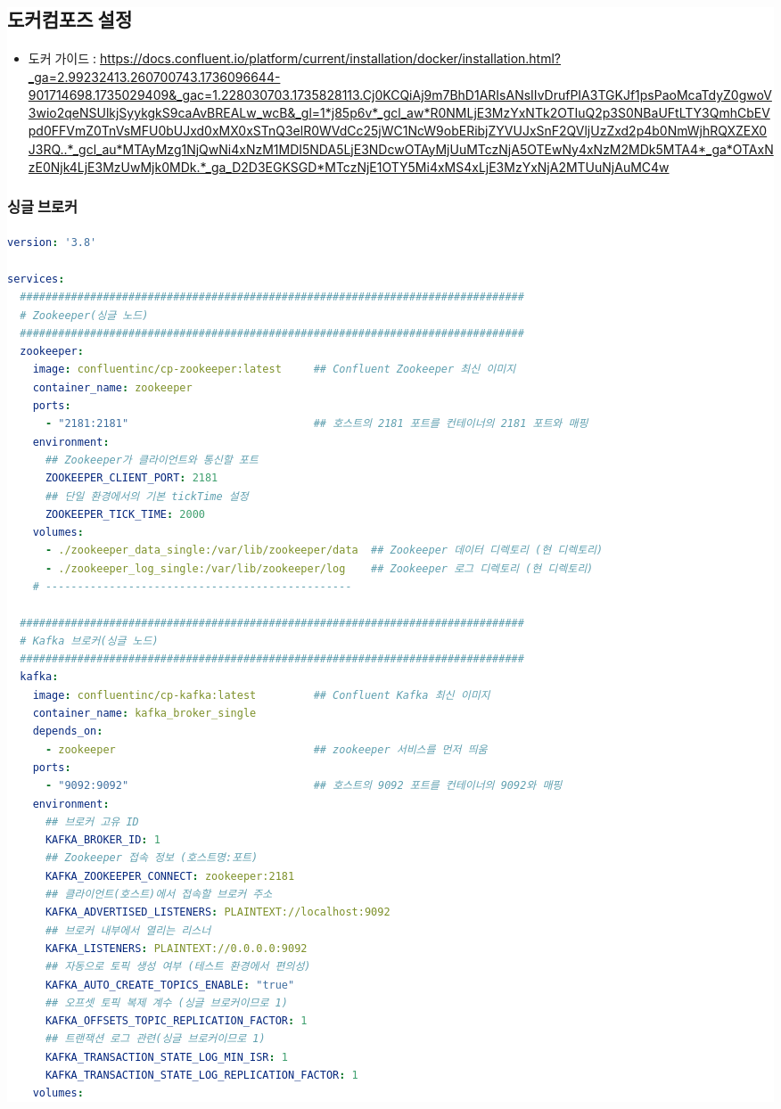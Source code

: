 

## 도커컴포즈 설정

* 도커 가이드 : https://docs.confluent.io/platform/current/installation/docker/installation.html?_ga=2.99232413.260700743.1736096644-901714698.1735029409&_gac=1.228030703.1735828113.Cj0KCQiAj9m7BhD1ARIsANsIIvDrufPIA3TGKJf1psPaoMcaTdyZ0gwoV3wio2qeNSUlkjSyykgkS9caAvBREALw_wcB&_gl=1*j85p6v*_gcl_aw*R0NMLjE3MzYxNTk2OTIuQ2p3S0NBaUFtLTY3QmhCbEVpd0FFVmZ0TnVsMFU0bUJxd0xMX0xSTnQ3elR0WVdCc25jWC1NcW9obERibjZYVUJxSnF2QVljUzZxd2p4b0NmWjhRQXZEX0J3RQ..*_gcl_au*MTAyMzg1NjQwNi4xNzM1MDI5NDA5LjE3NDcwOTAyMjUuMTczNjA5OTEwNy4xNzM2MDk5MTA4*_ga*OTAxNzE0Njk4LjE3MzUwMjk0MDk.*_ga_D2D3EGKSGD*MTczNjE1OTY5Mi4xMS4xLjE3MzYxNjA2MTUuNjAuMC4w



### 싱글 브로커

```yaml
version: '3.8'

services:
  ###############################################################################
  # Zookeeper(싱글 노드)
  ###############################################################################
  zookeeper:
    image: confluentinc/cp-zookeeper:latest     ## Confluent Zookeeper 최신 이미지
    container_name: zookeeper
    ports:
      - "2181:2181"                             ## 호스트의 2181 포트를 컨테이너의 2181 포트와 매핑
    environment:
      ## Zookeeper가 클라이언트와 통신할 포트
      ZOOKEEPER_CLIENT_PORT: 2181
      ## 단일 환경에서의 기본 tickTime 설정
      ZOOKEEPER_TICK_TIME: 2000
    volumes:
      - ./zookeeper_data_single:/var/lib/zookeeper/data  ## Zookeeper 데이터 디렉토리 (현 디렉토리)
      - ./zookeeper_log_single:/var/lib/zookeeper/log    ## Zookeeper 로그 디렉토리 (현 디렉토리)
    # ------------------------------------------------

  ###############################################################################
  # Kafka 브로커(싱글 노드)
  ###############################################################################
  kafka:
    image: confluentinc/cp-kafka:latest         ## Confluent Kafka 최신 이미지
    container_name: kafka_broker_single
    depends_on:
      - zookeeper                               ## zookeeper 서비스를 먼저 띄움
    ports:
      - "9092:9092"                             ## 호스트의 9092 포트를 컨테이너의 9092와 매핑
    environment:
      ## 브로커 고유 ID
      KAFKA_BROKER_ID: 1
      ## Zookeeper 접속 정보 (호스트명:포트)
      KAFKA_ZOOKEEPER_CONNECT: zookeeper:2181
      ## 클라이언트(호스트)에서 접속할 브로커 주소
      KAFKA_ADVERTISED_LISTENERS: PLAINTEXT://localhost:9092
      ## 브로커 내부에서 열리는 리스너
      KAFKA_LISTENERS: PLAINTEXT://0.0.0.0:9092
      ## 자동으로 토픽 생성 여부 (테스트 환경에서 편의성)
      KAFKA_AUTO_CREATE_TOPICS_ENABLE: "true"
      ## 오프셋 토픽 복제 계수 (싱글 브로커이므로 1)
      KAFKA_OFFSETS_TOPIC_REPLICATION_FACTOR: 1
      ## 트랜잭션 로그 관련(싱글 브로커이므로 1)
      KAFKA_TRANSACTION_STATE_LOG_MIN_ISR: 1
      KAFKA_TRANSACTION_STATE_LOG_REPLICATION_FACTOR: 1
    volumes:
```